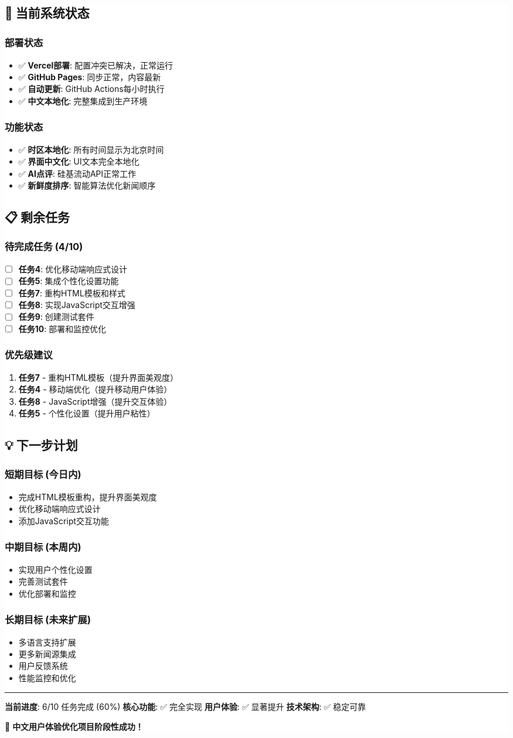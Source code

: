 ## 🚀 当前系统状态

### 部署状态
- ✅ **Vercel部署**: 配置冲突已解决，正常运行
- ✅ **GitHub Pages**: 同步正常，内容最新
- ✅ **自动更新**: GitHub Actions每小时执行
- ✅ **中文本地化**: 完整集成到生产环境

### 功能状态
- ✅ **时区本地化**: 所有时间显示为北京时间
- ✅ **界面中文化**: UI文本完全本地化
- ✅ **AI点评**: 硅基流动API正常工作
- ✅ **新鲜度排序**: 智能算法优化新闻顺序

## 📋 剩余任务

### 待完成任务 (4/10)
- [ ] **任务4**: 优化移动端响应式设计
- [ ] **任务5**: 集成个性化设置功能  
- [ ] **任务7**: 重构HTML模板和样式
- [ ] **任务8**: 实现JavaScript交互增强
- [ ] **任务9**: 创建测试套件
- [ ] **任务10**: 部署和监控优化

### 优先级建议
1. **任务7** - 重构HTML模板（提升界面美观度）
2. **任务4** - 移动端优化（提升移动用户体验）
3. **任务8** - JavaScript增强（提升交互体验）
4. **任务5** - 个性化设置（提升用户粘性）

## 💡 下一步计划

### 短期目标 (今日内)
- 完成HTML模板重构，提升界面美观度
- 优化移动端响应式设计
- 添加JavaScript交互功能

### 中期目标 (本周内)
- 实现用户个性化设置
- 完善测试套件
- 优化部署和监控

### 长期目标 (未来扩展)
- 多语言支持扩展
- 更多新闻源集成
- 用户反馈系统
- 性能监控和优化

---

**当前进度**: 6/10 任务完成 (60%)
**核心功能**: ✅ 完全实现
**用户体验**: ✅ 显著提升
**技术架构**: ✅ 稳定可靠

🎊 **中文用户体验优化项目阶段性成功！**